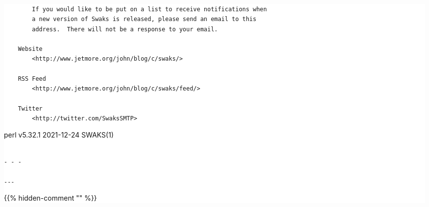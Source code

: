             If you would like to be put on a list to receive notifications when
            a new version of Swaks is released, please send an email to this
            address.  There will not be a response to your email.
 
        Website
            <http://www.jetmore.org/john/blog/c/swaks/>
 
        RSS Feed
            <http://www.jetmore.org/john/blog/c/swaks/feed/>
 
        Twitter
            <http://twitter.com/SwaksSMTP>
 
 perl v5.32.1                      2021-12-24                          SWAKS(1)
 ```
 
 - - -
 
---
```

{{% hidden-comment "" %}}
